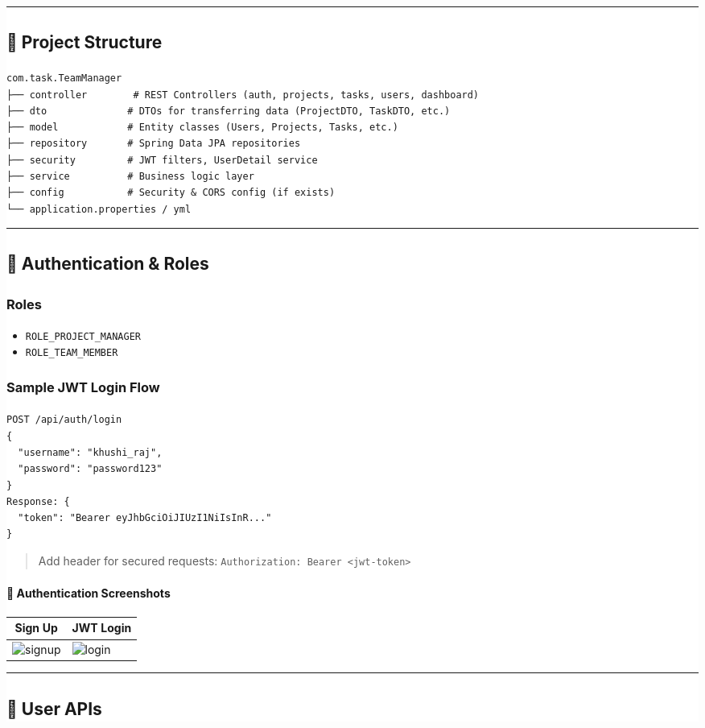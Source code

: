 
---

## 📁 Project Structure

```
com.task.TeamManager
├── controller        # REST Controllers (auth, projects, tasks, users, dashboard)
├── dto              # DTOs for transferring data (ProjectDTO, TaskDTO, etc.)
├── model            # Entity classes (Users, Projects, Tasks, etc.)
├── repository       # Spring Data JPA repositories
├── security         # JWT filters, UserDetail service
├── service          # Business logic layer
├── config           # Security & CORS config (if exists)
└── application.properties / yml
```

---

## 🔐 Authentication & Roles

### Roles

* `ROLE_PROJECT_MANAGER`
* `ROLE_TEAM_MEMBER`

### Sample JWT Login Flow

```http
POST /api/auth/login
{
  "username": "khushi_raj",
  "password": "password123"
}
Response: {
  "token": "Bearer eyJhbGciOiJIUzI1NiIsInR..."
}
```

> Add header for secured requests:
> `Authorization: Bearer <jwt-token>`

#### 🔐 Authentication Screenshots

| Sign Up                                                                                    | JWT Login                                                                                 |
| ------------------------------------------------------------------------------------------ | ----------------------------------------------------------------------------------------- |
| ![signup](https://github.com/user-attachments/assets/fa230a6f-8551-44c1-98ff-da3008e154c6) | ![login](https://github.com/user-attachments/assets/7f9ab387-24a5-4dab-a6ce-c13abdab0f93) |

---

## 👤 User APIs
